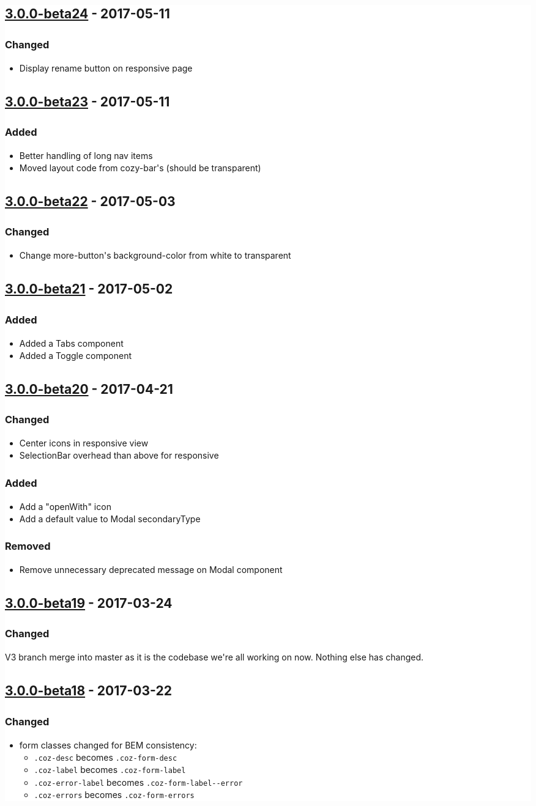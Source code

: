 
## [3.0.0-beta24] - 2017-05-11
### Changed
- Display rename button on responsive page


## [3.0.0-beta23] - 2017-05-11
### Added
- Better handling of long nav items
- Moved layout code from cozy-bar's (should be transparent)


## [3.0.0-beta22] - 2017-05-03
### Changed
- Change more-button's background-color from white to transparent


## [3.0.0-beta21] - 2017-05-02
### Added
- Added a Tabs component
- Added a Toggle component


## [3.0.0-beta20] - 2017-04-21
### Changed
- Center icons in responsive view
- SelectionBar overhead than above for responsive

### Added
- Add a "openWith" icon
- Add a default value to Modal secondaryType

### Removed
- Remove unnecessary deprecated message on Modal component


## [3.0.0-beta19] - 2017-03-24
### Changed
V3 branch merge into master as it is the codebase we're all working on now.
Nothing else has changed.


## [3.0.0-beta18] - 2017-03-22
### Changed
- form classes changed for BEM consistency:
  - `.coz-desc` becomes `.coz-form-desc`
  - `.coz-label` becomes `.coz-form-label`
  - `.coz-error-label` becomes `.coz-form-label--error`
  - `.coz-errors` becomes `.coz-form-errors`


[9.1.0]: https://github.com/cozy/cozy-ui/compare/v9.0.1...v9.1.0
[9.0.1]: https://github.com/cozy/cozy-ui/compare/v9.0.0...v9.0.1
[9.0.0]: https://github.com/cozy/cozy-ui/compare/v8.0.0...v9.0.0
[8.0.0]: https://github.com/cozy/cozy-ui/compare/v7.22.0...v8.0.0
[7.22.0]: https://github.com/cozy/cozy-ui/compare/v7.21.0...v7.22.0
[7.21.0]: https://github.com/cozy/cozy-ui/compare/v7.20.0...v7.21.0
[7.20.0]: https://github.com/cozy/cozy-ui/compare/v7.19.0...v7.20.0
[7.19.0]: https://github.com/cozy/cozy-ui/compare/v7.18.0...v7.19.0
[7.18.0]: https://github.com/cozy/cozy-ui/compare/v7.17.0...v7.18.0
[7.17.0]: https://github.com/cozy/cozy-ui/compare/v7.16.0...v7.17.0
[7.16.0]: https://github.com/cozy/cozy-ui/compare/v7.15.0...v7.16.0
[7.15.0]: https://github.com/cozy/cozy-ui/compare/v7.14.0...v7.15.0
[7.14.0]: https://github.com/cozy/cozy-ui/compare/v7.13.0...v7.14.0
[7.13.0]: https://github.com/cozy/cozy-ui/compare/v7.12.0...v7.13.0
[7.12.0]: https://github.com/cozy/cozy-ui/compare/v7.11.0...v7.12.0
[7.11.0]: https://github.com/cozy/cozy-ui/compare/v7.10.0...v7.11.0
[7.10.0]: https://github.com/cozy/cozy-ui/compare/v7.9.2...v7.10.0
[7.9.2]: https://github.com/cozy/cozy-ui/compare/v7.9.1...v7.9.2
[7.9.1]: https://github.com/cozy/cozy-ui/compare/v7.9.0...v7.9.1
[7.9.0]: https://github.com/cozy/cozy-ui/compare/v7.8.0...v7.9.0
[7.8.0]: https://github.com/cozy/cozy-ui/compare/v7.7.3...v7.8.0
[7.7.3]: https://github.com/cozy/cozy-ui/compare/v7.7.2...v7.7.3
[7.7.2]: https://github.com/cozy/cozy-ui/compare/v7.7.1...v7.7.2
[7.7.1]: https://github.com/cozy/cozy-ui/compare/v7.7.0...v7.7.1
[7.7.0]: https://github.com/cozy/cozy-ui/compare/v7.6.0...v7.7.0
[7.6.0]: https://github.com/cozy/cozy-ui/compare/v7.5.0...v7.6.0
[7.5.0]: https://github.com/cozy/cozy-ui/compare/v7.4.2...v7.5.0
[7.4.2]: https://github.com/cozy/cozy-ui/compare/v7.4.1...v7.4.2
[7.4.1]: https://github.com/cozy/cozy-ui/compare/v7.4.0...v7.4.1
[7.4.0]: https://github.com/cozy/cozy-ui/compare/v7.3.0...v7.4.0
[7.3.0]: https://github.com/cozy/cozy-ui/compare/v7.2.1...v7.3.0
[7.2.1]: https://github.com/cozy/cozy-ui/compare/v7.2.0...v7.2.1
[7.2.0]: https://github.com/cozy/cozy-ui/compare/v7.1.0...v7.2.0
[7.1.0]: https://github.com/cozy/cozy-ui/compare/v7.0.3...v7.1.0
[7.0.3]: https://github.com/cozy/cozy-ui/compare/v7.0.2...v7.0.3
[7.0.2]: https://github.com/cozy/cozy-ui/compare/v7.0.1...v7.0.2
[7.0.1]: https://github.com/cozy/cozy-ui/compare/v7.0.0...v7.0.1
[7.0.0]: https://github.com/cozy/cozy-ui/compare/v6.0.3...v7.0.0
[6.0.3]: https://github.com/cozy/cozy-ui/compare/v6.0.2...v6.0.3
[6.0.2]: https://github.com/cozy/cozy-ui/compare/v6.0.1...v6.0.2
[6.0.1]: https://github.com/cozy/cozy-ui/compare/v6.0.0...v6.0.1
[6.0.0]: https://github.com/cozy/cozy-ui/compare/v5.0.2...v6.0.0
[5.0.2]: https://github.com/cozy/cozy-ui/compare/v5.0.1...v5.0.2
[5.0.1]: https://github.com/cozy/cozy-ui/compare/v5.0.0...v5.0.1
[5.0.0]: https://github.com/cozy/cozy-ui/compare/v4.1.1...v5.0.0
[4.1.1]: https://github.com/cozy/cozy-ui/compare/v4.1.0...v4.1.1
[4.1.0]: https://github.com/cozy/cozy-ui/compare/v4.0.5...v4.1.0
[4.0.5]: https://github.com/cozy/cozy-ui/compare/v4.0.4...v4.0.5
[4.0.4]: https://github.com/cozy/cozy-ui/compare/v4.0.3...v4.0.4
[4.0.3]: https://github.com/cozy/cozy-ui/compare/v4.0.2...v4.0.3
[4.0.2]: https://github.com/cozy/cozy-ui/compare/v4.0.1...v4.0.2
[4.0.1]: https://github.com/cozy/cozy-ui/compare/v4.0.0...v4.0.1
[4.0.0]: https://github.com/cozy/cozy-ui/compare/v4.0.0-beta...v4.0.0
[4.0.0-beta]: https://github.com/cozy/cozy-ui/compare/v3.0.0-beta46...v4.0.0-beta
[3.0.0-beta46]: https://github.com/cozy/cozy-ui/compare/v3.0.0-beta45...v3.0.0-beta46
[3.0.0-beta45]: https://github.com/cozy/cozy-ui/compare/v3.0.0-beta44...v3.0.0-beta45
[3.0.0-beta44]: https://github.com/cozy/cozy-ui/compare/v3.0.0-beta43...v3.0.0-beta44
[3.0.0-beta43]: https://github.com/cozy/cozy-ui/compare/v3.0.0-beta42...v3.0.0-beta43
[3.0.0-beta42]: https://github.com/cozy/cozy-ui/compare/v3.0.0-beta41...v3.0.0-beta42
[3.0.0-beta41]: https://github.com/cozy/cozy-ui/compare/v3.0.0-beta40...v3.0.0-beta41
[3.0.0-beta40]: https://github.com/cozy/cozy-ui/compare/v3.0.0-beta39...v3.0.0-beta40
[3.0.0-beta39]: https://github.com/cozy/cozy-ui/compare/v3.0.0-beta38...v3.0.0-beta39
[3.0.0-beta38]: https://github.com/cozy/cozy-ui/compare/v3.0.0-beta37...v3.0.0-beta38
[3.0.0-beta37]: https://github.com/cozy/cozy-ui/compare/v3.0.0-beta36...v3.0.0-beta37
[3.0.0-beta36]: https://github.com/cozy/cozy-ui/compare/v3.0.0-beta35...v3.0.0-beta36
[3.0.0-beta35]: https://github.com/cozy/cozy-ui/compare/v3.0.0-beta34...v3.0.0-beta35
[3.0.0-beta34]: https://github.com/cozy/cozy-ui/compare/v3.0.0-beta33...v3.0.0-beta34
[3.0.0-beta33]: https://github.com/cozy/cozy-ui/compare/v3.0.0-beta32...v3.0.0-beta33
[3.0.0-beta32]: https://github.com/cozy/cozy-ui/compare/v3.0.0-beta31...v3.0.0-beta32
[3.0.0-beta31]: https://github.com/cozy/cozy-ui/compare/v3.0.0-beta30...v3.0.0-beta31
[3.0.0-beta30]: https://github.com/cozy/cozy-ui/compare/v3.0.0-beta29...v3.0.0-beta30
[3.0.0-beta29]: https://github.com/cozy/cozy-ui/compare/v3.0.0-beta28...v3.0.0-beta29
[3.0.0-beta28]: https://github.com/cozy/cozy-ui/compare/v3.0.0-beta27...v3.0.0-beta28
[3.0.0-beta27]: https://github.com/cozy/cozy-ui/compare/v3.0.0-beta26...v3.0.0-beta27
[3.0.0-beta26]: https://github.com/cozy/cozy-ui/compare/v3.0.0-beta25...v3.0.0-beta26
[3.0.0-beta25]: https://github.com/cozy/cozy-ui/compare/v3.0.0-beta24...v3.0.0-beta25
[3.0.0-beta24]: https://github.com/cozy/cozy-ui/compare/v3.0.0-beta23...v3.0.0-beta24
[3.0.0-beta23]: https://github.com/cozy/cozy-ui/compare/v3.0.0-beta22...v3.0.0-beta23
[3.0.0-beta22]: https://github.com/cozy/cozy-ui/compare/v3.0.0-beta21...v3.0.0-beta22
[3.0.0-beta21]: https://github.com/cozy/cozy-ui/compare/v3.0.0-beta20...v3.0.0-beta21
[3.0.0-beta20]: https://github.com/cozy/cozy-ui/compare/3.0.0-beta19...v3.0.0-beta20
[3.0.0-beta19]: https://github.com/cozy/cozy-ui/compare/3.0.0-beta18...3.0.0-beta19
[3.0.0-beta18]: https://github.com/cozy/cozy-ui/compare/3.0.0-beta17...3.0.0-beta18
[3.0.0-beta17]: https://github.com/cozy/cozy-ui/compare/3.0.0-beta16...3.0.0-beta17
[3.0.0-beta16]: https://github.com/cozy/cozy-ui/compare/3.0.0-beta15...3.0.0-beta16
[3.0.0-beta15]: https://github.com/cozy/cozy-ui/compare/3.0.0-beta14...3.0.0-beta15
[3.0.0-beta14]: https://github.com/cozy/cozy-ui/compare/3.0.0-beta13...3.0.0-beta14
[3.0.0-beta13]: https://github.com/cozy/cozy-ui/compare/3.0.0-beta12...3.0.0-beta13
[3.0.0-beta12]: https://github.com/cozy/cozy-ui/compare/3.0.0-beta11...3.0.0-beta12
[3.0.0-beta11]: https://github.com/cozy/cozy-ui/compare/3.0.0-beta10...3.0.0-beta11
[3.0.0-beta10]: https://github.com/cozy/cozy-ui/compare/3.0.0-beta9...3.0.0-beta10
[3.0.0-beta9]: https://github.com/cozy/cozy-ui/compare/3.0.0-beta8...3.0.0-beta9
[3.0.0-beta8]: https://github.com/cozy/cozy-ui/compare/3.0.0-beta7...3.0.0-beta8
[3.0.0-beta7]: https://github.com/cozy/cozy-ui/compare/3.0.0-beta6...3.0.0-beta7
[3.0.0-beta6]: https://github.com/cozy/cozy-ui/compare/3.0.0-beta5...3.0.0-beta6
[3.0.0-beta5]: https://github.com/cozy/cozy-ui/compare/3.0.0-beta4...3.0.0-beta5